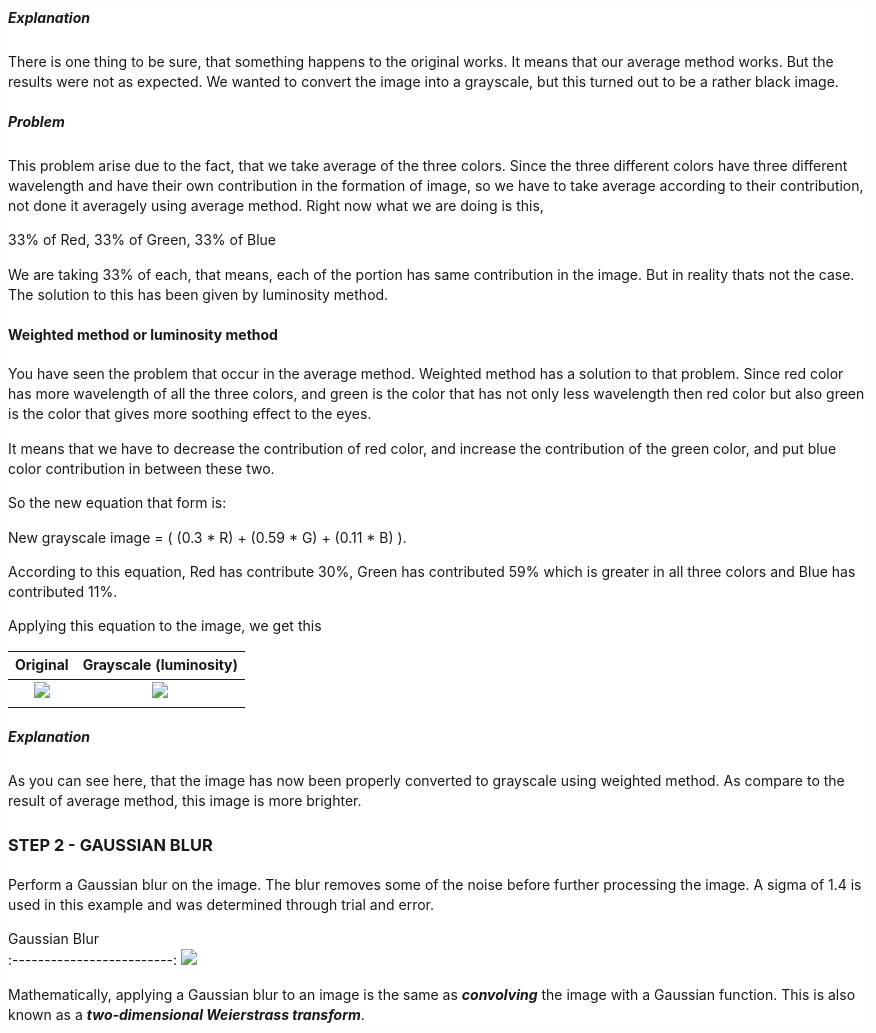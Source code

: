##### Explanation
There is one thing to be sure, that something happens to the original works. It means that our average method works. But the results were not as expected. We wanted to convert the image into a grayscale, but this turned out to be a rather black image.

##### Problem
This problem arise due to the fact, that we take average of the three colors. Since the three different colors have three different wavelength and have their own contribution in the formation of image, so we have to take average according to their contribution, not done it averagely using average method. Right now what we are doing is this,

33% of Red,	33% of Green, 33% of Blue

We are taking 33% of each, that means, each of the portion has same contribution in the image. But in reality thats not the case. The solution to this has been given by luminosity method.

#### Weighted method or luminosity method

You have seen the problem that occur in the average method. Weighted method has a solution to that problem. Since red color has more wavelength of all the three colors, and green is the color that has not only less wavelength then red color but also green is the color that gives more soothing effect to the eyes.

It means that we have to decrease the contribution of red color, and increase the contribution of the green color, and put blue color contribution in between these two.

So the new equation that form is:

New grayscale image = ( (0.3 * R) + (0.59 * G) + (0.11 * B) ).

According to this equation, Red has contribute 30%, Green has contributed 59% which is greater in all three colors and Blue has contributed 11%.

Applying this equation to the image, we get this

Original                   |  Grayscale (luminosity)
:-------------------------:|:-------------------------:
![](assets/README/20.jpg)   |  ![](assets/README/22.jpg)

##### Explanation
As you can see here, that the image has now been properly converted to grayscale using weighted method. As compare to the result of average method, this image is more brighter.


### STEP 2 - GAUSSIAN BLUR

Perform a Gaussian blur on the image. The blur removes some of the noise before further processing the image. A sigma of 1.4 is used in this example and was determined through trial and error.

Gaussian Blur                   
:-------------------------:
![](assets/README/5.jpg)

Mathematically, applying a Gaussian blur to an image is the same as ***convolving*** the image with a Gaussian function. This is also known as a ***two-dimensional Weierstrass transform***. 

